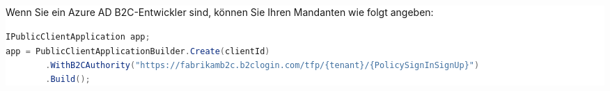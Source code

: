 Wenn Sie ein Azure AD B2C-Entwickler sind, können Sie Ihren Mandanten wie folgt angeben:

```csharp
IPublicClientApplication app;
app = PublicClientApplicationBuilder.Create(clientId)
        .WithB2CAuthority("https://fabrikamb2c.b2clogin.com/tfp/{tenant}/{PolicySignInSignUp}")
        .Build();
```
